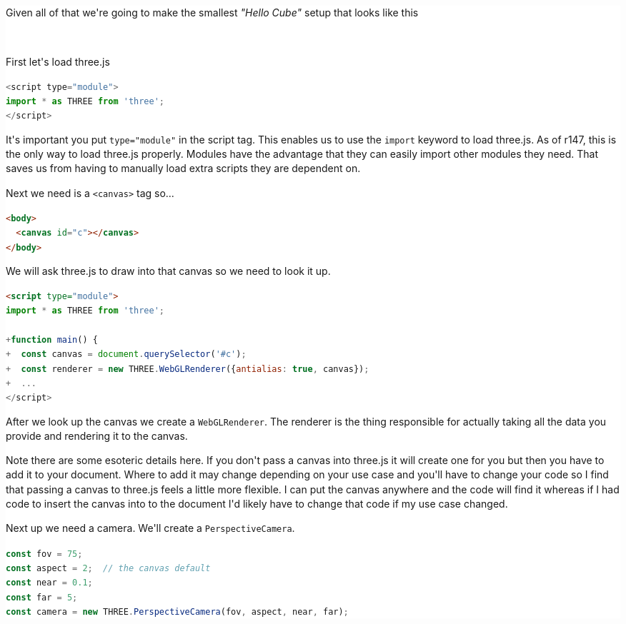 Given all of that we're going to make the smallest _"Hello Cube"_ setup that looks like this

<figure><img src="https://threejs.org/manual/resources/images/threejs-1cube-no-light-scene.svg" alt="" width="375"><figcaption></figcaption></figure>

First let's load three.js

```javascript
<script type="module">
import * as THREE from 'three';
</script>
```

It's important you put `type="module"` in the script tag. This enables us to use the `import` keyword to load three.js. As of r147, this is the only way to load three.js properly. Modules have the advantage that they can easily import other modules they need. That saves us from having to manually load extra scripts they are dependent on.

Next we need is a `<canvas>` tag so...

```html
<body>
  <canvas id="c"></canvas>
</body>
```

We will ask three.js to draw into that canvas so we need to look it up.

```html
<script type="module">
import * as THREE from 'three';

+function main() {
+  const canvas = document.querySelector('#c');
+  const renderer = new THREE.WebGLRenderer({antialias: true, canvas});
+  ...
</script>
```

After we look up the canvas we create a `WebGLRenderer`. The renderer is the thing responsible for actually taking all the data you provide and rendering it to the canvas.

Note there are some esoteric details here. If you don't pass a canvas into three.js it will create one for you but then you have to add it to your document. Where to add it may change depending on your use case and you'll have to change your code so I find that passing a canvas to three.js feels a little more flexible. I can put the canvas anywhere and the code will find it whereas if I had code to insert the canvas into to the document I'd likely have to change that code if my use case changed.

Next up we need a camera. We'll create a `PerspectiveCamera`.

```javascript
const fov = 75;
const aspect = 2;  // the canvas default
const near = 0.1;
const far = 5;
const camera = new THREE.PerspectiveCamera(fov, aspect, near, far);
```
